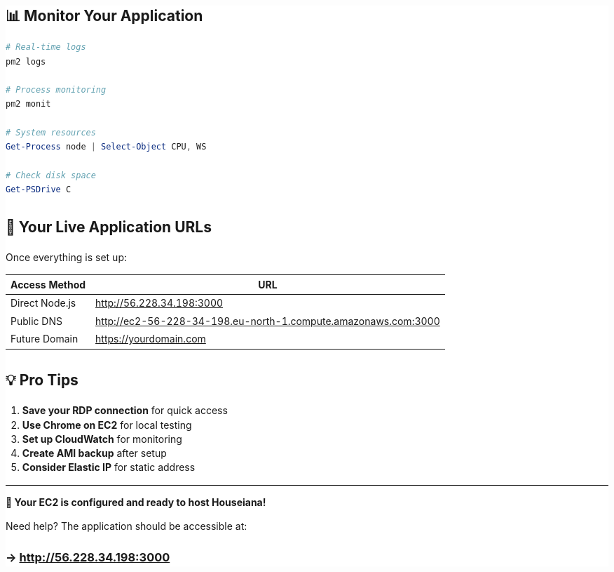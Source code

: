 ## 📊 Monitor Your Application

```powershell
# Real-time logs
pm2 logs

# Process monitoring
pm2 monit

# System resources
Get-Process node | Select-Object CPU, WS

# Check disk space
Get-PSDrive C
```

## 🎯 Your Live Application URLs

Once everything is set up:

| Access Method | URL |
|--------------|-----|
| Direct Node.js | http://56.228.34.198:3000 |
| Public DNS | http://ec2-56-228-34-198.eu-north-1.compute.amazonaws.com:3000 |
| Future Domain | https://yourdomain.com |

## 💡 Pro Tips

1. **Save your RDP connection** for quick access
2. **Use Chrome on EC2** for local testing
3. **Set up CloudWatch** for monitoring
4. **Create AMI backup** after setup
5. **Consider Elastic IP** for static address

---

**🎉 Your EC2 is configured and ready to host Houseiana!**

Need help? The application should be accessible at:
### → http://56.228.34.198:3000